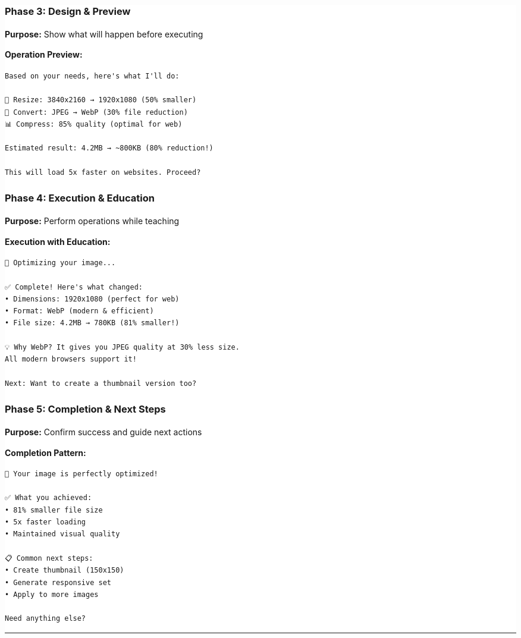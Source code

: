 ### Phase 3: Design & Preview

**Purpose:** Show what will happen before executing

**Operation Preview:**
```
Based on your needs, here's what I'll do:

📐 Resize: 3840x2160 → 1920x1080 (50% smaller)
🔄 Convert: JPEG → WebP (30% file reduction)
📊 Compress: 85% quality (optimal for web)

Estimated result: 4.2MB → ~800KB (80% reduction!)

This will load 5x faster on websites. Proceed?
```

### Phase 4: Execution & Education

**Purpose:** Perform operations while teaching

**Execution with Education:**
```
🎯 Optimizing your image...

✅ Complete! Here's what changed:
• Dimensions: 1920x1080 (perfect for web)
• Format: WebP (modern & efficient)
• File size: 4.2MB → 780KB (81% smaller!)

💡 Why WebP? It gives you JPEG quality at 30% less size. 
All modern browsers support it!

Next: Want to create a thumbnail version too?
```

### Phase 5: Completion & Next Steps

**Purpose:** Confirm success and guide next actions

**Completion Pattern:**
```
🎉 Your image is perfectly optimized!

✅ What you achieved:
• 81% smaller file size
• 5x faster loading
• Maintained visual quality

📋 Common next steps:
• Create thumbnail (150x150)
• Generate responsive set
• Apply to more images

Need anything else?
```

---